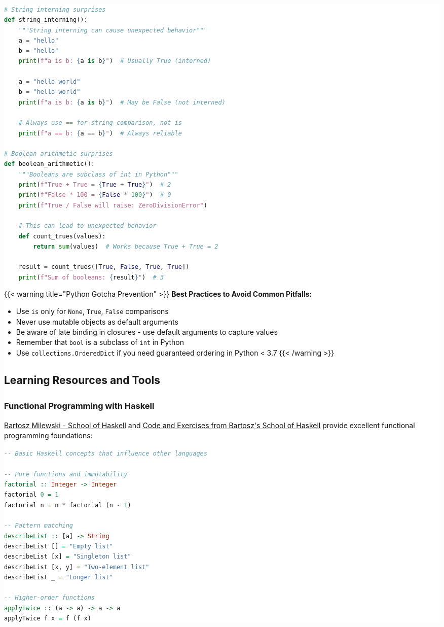 ```python
# String interning surprises
def string_interning():
    """String interning can cause unexpected behavior"""
    a = "hello"
    b = "hello"
    print(f"a is b: {a is b}")  # Usually True (interned)
    
    a = "hello world"
    b = "hello world"
    print(f"a is b: {a is b}")  # May be False (not interned)
    
    # Always use == for string comparison, not is
    print(f"a == b: {a == b}")  # Always reliable

# Boolean arithmetic surprises
def boolean_arithmetic():
    """Booleans are subclass of int in Python"""
    print(f"True + True = {True + True}")  # 2
    print(f"False * 100 = {False * 100}")  # 0
    print(f"True / False will raise: ZeroDivisionError")
    
    # This can lead to unexpected behavior
    def count_trues(values):
        return sum(values)  # Works because True + True = 2
    
    result = count_trues([True, False, True, True])
    print(f"Sum of booleans: {result}")  # 3
```

{{< warning title="Python Gotcha Prevention" >}}
**Best Practices to Avoid Common Pitfalls:**
- Use `is` only for `None`, `True`, `False` comparisons
- Never use mutable objects as default arguments
- Be aware of late binding in closures - use default arguments to capture values
- Remember that `bool` is a subclass of `int` in Python
- Use `collections.OrderedDict` if you need guaranteed ordering in Python < 3.7
{{< /warning >}}

## Learning Resources and Tools

### Functional Programming with Haskell

[Bartosz Milewski - School of Haskell](https://www.schoolofhaskell.com/user/bartosz/basics-of-haskell) and [Code and Exercises from Bartosz's School of Haskell](https://github.com/raviksharma/bartosz-basics-of-haskell) provide excellent functional programming foundations:

```haskell
-- Basic Haskell concepts that influence other languages

-- Pure functions and immutability
factorial :: Integer -> Integer
factorial 0 = 1
factorial n = n * factorial (n - 1)

-- Pattern matching
describeList :: [a] -> String
describeList [] = "Empty list"
describeList [x] = "Singleton list"
describeList [x, y] = "Two-element list"
describeList _ = "Longer list"

-- Higher-order functions
applyTwice :: (a -> a) -> a -> a
applyTwice f x = f (f x)
```